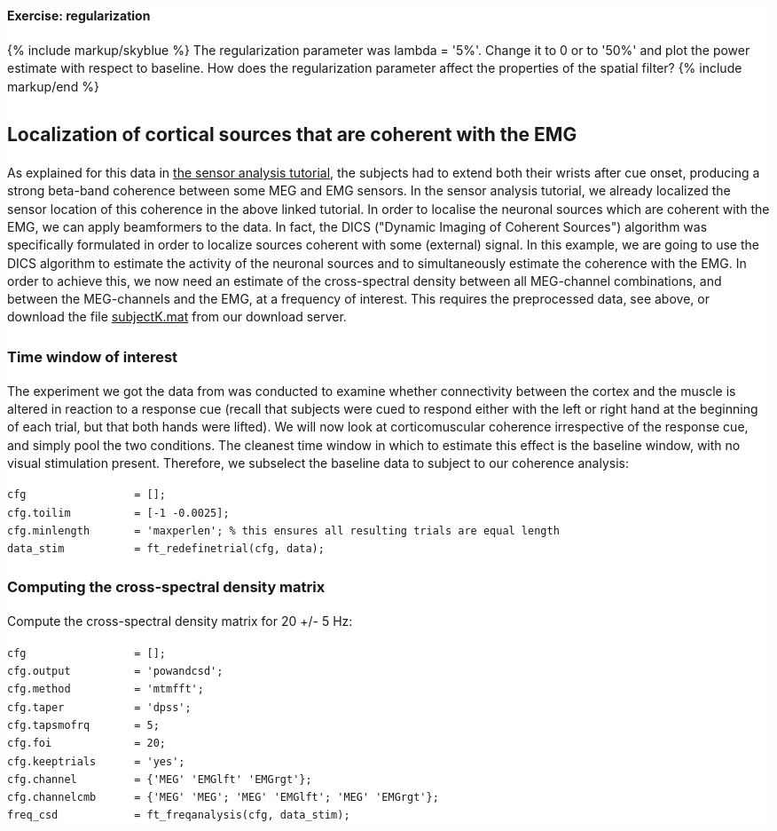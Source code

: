 #### Exercise: regularization

{% include markup/skyblue %}
The regularization parameter was lambda = '5%'. Change it to 0 or to '50%' and plot the power estimate with respect to baseline. How does the regularization parameter affect the properties of the spatial filter?
{% include markup/end %}

## Localization of cortical sources that are coherent with the EMG

As explained for this data in [the sensor analysis tutorial](/tutorial/sensor_analysis), the subjects had to extend both their wrists after cue onset, producing a strong beta-band coherence between some MEG and EMG sensors. In the sensor analysis tutorial, we already localized the sensor location of this coherence in the above linked tutorial. In order to localise the neuronal sources which are coherent with the EMG, we can apply beamformers to the data. In fact, the DICS ("Dynamic Imaging of Coherent Sources") algorithm was specifically formulated in order to localize sources coherent with some (external) signal. In this example, we are going to use the DICS algorithm to estimate the activity of the neuronal sources and to simultaneously estimate the coherence with the EMG. In order to achieve this, we now need an estimate of the cross-spectral density between all MEG-channel combinations, and between the MEG-channels and the EMG, at a frequency of interest. This requires the preprocessed data, see above, or download the file [subjectK.mat](https://download.fieldtriptoolbox.org/tutorial/beamformingextended/subjectK.mat) from our download server.

### Time window of interest

The experiment we got the data from was conducted to examine whether connectivity between the cortex and the muscle is altered in reaction to a response cue (recall that subjects were cued to respond either with the left or right hand at the beginning of each trial, but that both hands were lifted). We will now look at corticomuscular coherence irrespective of the response cue, and simply pool the two conditions. The cleanest time window in which to estimate this effect is the baseline window, with no visual stimulation present. Therefore, we subselect the baseline data to subject to our coherence analysis:

    cfg                 = [];
    cfg.toilim          = [-1 -0.0025];
    cfg.minlength       = 'maxperlen'; % this ensures all resulting trials are equal length
    data_stim           = ft_redefinetrial(cfg, data);

### Computing the cross-spectral density matrix

Compute the cross-spectral density matrix for 20 +/- 5 Hz:

    cfg                 = [];
    cfg.output          = 'powandcsd';
    cfg.method          = 'mtmfft';
    cfg.taper           = 'dpss';
    cfg.tapsmofrq       = 5;
    cfg.foi             = 20;
    cfg.keeptrials      = 'yes';
    cfg.channel         = {'MEG' 'EMGlft' 'EMGrgt'};
    cfg.channelcmb      = {'MEG' 'MEG'; 'MEG' 'EMGlft'; 'MEG' 'EMGrgt'};
    freq_csd            = ft_freqanalysis(cfg, data_stim);
